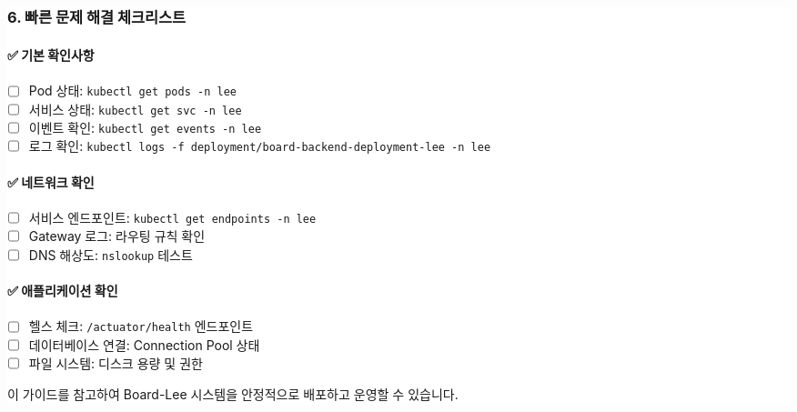 ### 6. 빠른 문제 해결 체크리스트

#### ✅ 기본 확인사항
- [ ] Pod 상태: `kubectl get pods -n lee`
- [ ] 서비스 상태: `kubectl get svc -n lee`  
- [ ] 이벤트 확인: `kubectl get events -n lee`
- [ ] 로그 확인: `kubectl logs -f deployment/board-backend-deployment-lee -n lee`

#### ✅ 네트워크 확인
- [ ] 서비스 엔드포인트: `kubectl get endpoints -n lee`
- [ ] Gateway 로그: 라우팅 규칙 확인
- [ ] DNS 해상도: `nslookup` 테스트

#### ✅ 애플리케이션 확인  
- [ ] 헬스 체크: `/actuator/health` 엔드포인트
- [ ] 데이터베이스 연결: Connection Pool 상태
- [ ] 파일 시스템: 디스크 용량 및 권한

이 가이드를 참고하여 Board-Lee 시스템을 안정적으로 배포하고 운영할 수 있습니다.